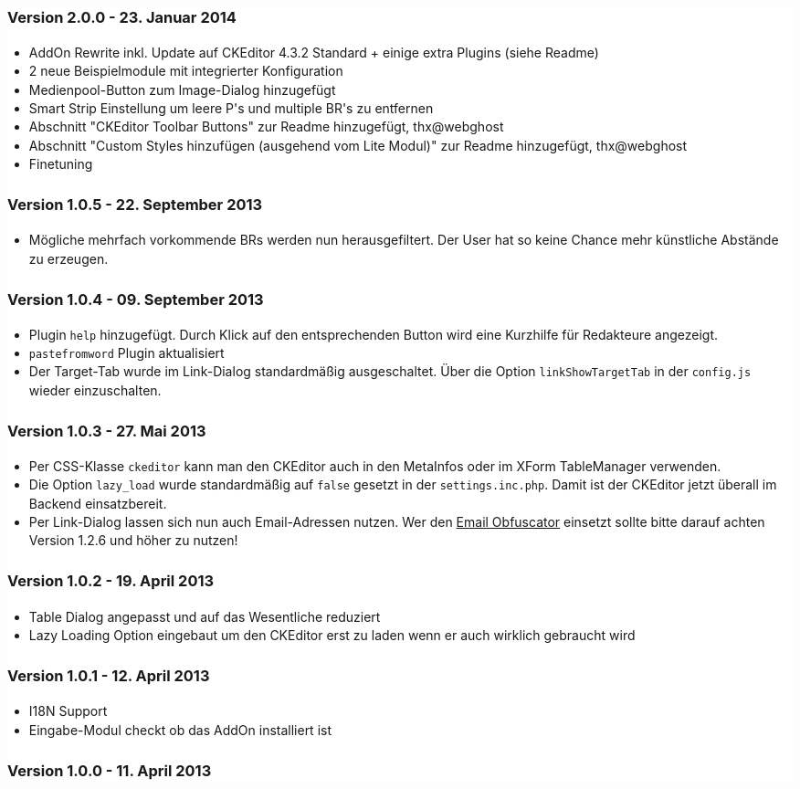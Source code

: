 ### Version 2.0.0 - 23. Januar 2014

* AddOn Rewrite inkl. Update auf CKEditor 4.3.2 Standard + einige extra Plugins (siehe Readme)
* 2 neue Beispielmodule mit integrierter Konfiguration
* Medienpool-Button zum Image-Dialog hinzugefügt
* Smart Strip Einstellung um leere P's und multiple BR's zu entfernen
* Abschnitt "CKEditor Toolbar Buttons" zur Readme hinzugefügt, thx@webghost
* Abschnitt "Custom Styles hinzufügen (ausgehend vom Lite Modul)" zur Readme hinzugefügt, thx@webghost
* Finetuning

### Version 1.0.5 - 22. September 2013

* Mögliche mehrfach vorkommende BRs werden nun herausgefiltert. Der User hat so keine Chance mehr künstliche Abstände zu erzeugen.

### Version 1.0.4 - 09. September 2013

* Plugin `help` hinzugefügt. Durch Klick auf den entsprechenden Button wird eine Kurzhilfe für Redakteure angezeigt.
* `pastefromword` Plugin aktualisiert
* Der Target-Tab wurde im Link-Dialog standardmäßig ausgeschaltet. Über die Option `linkShowTargetTab` in der `config.js` wieder einzuschalten.

### Version 1.0.3 - 27. Mai 2013

* Per CSS-Klasse `ckeditor` kann man den CKEditor auch in den MetaInfos oder im XForm TableManager verwenden.
* Die Option `lazy_load` wurde standardmäßig auf `false` gesetzt in der `settings.inc.php`. Damit ist der CKEditor jetzt überall im Backend einsatzbereit.
* Per Link-Dialog lassen sich nun auch Email-Adressen nutzen. Wer den [Email Obfuscator](https://github.com/RexDude/email_obfuscator) einsetzt sollte bitte darauf achten Version 1.2.6 und höher zu nutzen!

### Version 1.0.2 - 19. April 2013

* Table Dialog angepasst und auf das Wesentliche reduziert
* Lazy Loading Option eingebaut um den CKEditor erst zu laden wenn er auch wirklich gebraucht wird

### Version 1.0.1 - 12. April 2013

* I18N Support
* Eingabe-Modul checkt ob das AddOn installiert ist

### Version 1.0.0 - 11. April 2013



